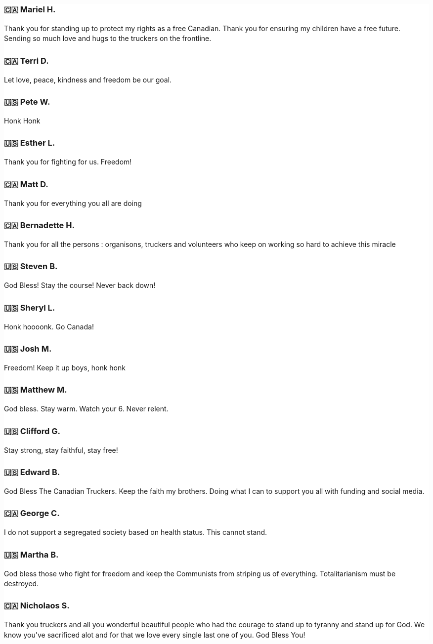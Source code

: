 ### 🇨🇦 Mariel H.
Thank you for standing up to protect my rights as a free Canadian. Thank you for ensuring my children have a free future. Sending so much love and hugs to the truckers on the frontline. 

### 🇨🇦 Terri D.
Let love, peace, kindness and freedom be our goal.

### 🇺🇸 Pete W.
Honk Honk

### 🇺🇸 Esther  L.
Thank you for fighting for us. Freedom! 

### 🇨🇦 Matt D.
Thank you for everything you all are doing 

### 🇨🇦 Bernadette H.
Thank you for all the persons : organisons, truckers and volunteers who keep on working so hard to achieve this miracle 

### 🇺🇸 Steven B.
God Bless!  Stay the course!  Never back down!

### 🇺🇸 Sheryl L.
Honk hoooonk. Go Canada!

### 🇺🇸 Josh M.
Freedom! Keep it up boys, honk honk 

### 🇺🇸 Matthew M.
God bless. Stay warm. Watch your 6. Never relent.

### 🇺🇸 Clifford G.
Stay strong, stay faithful, stay free!

### 🇺🇸 Edward B.
God Bless The Canadian Truckers. Keep the faith my brothers. Doing what I can to support you all with funding and social media.

### 🇨🇦 George C.
I do not support a segregated society based on health status. This cannot stand.

### 🇺🇸 Martha  B.
God bless those who fight for freedom and keep the Communists from striping us of everything.  Totalitarianism must be destroyed.

### 🇨🇦 Nicholaos S.
Thank you truckers and all you wonderful beautiful people who had the courage to stand up to tyranny and stand up for God.  We know you've sacrificed alot and for that we love every single last one of you. God Bless You! 
